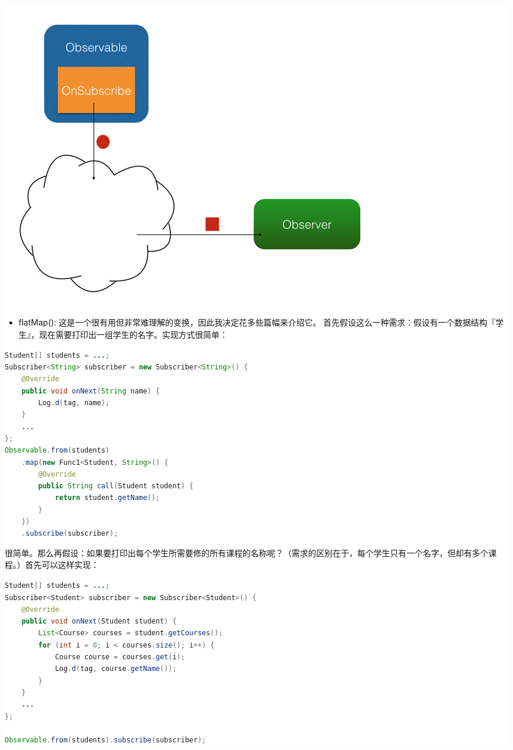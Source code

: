![RxJava](images/RxJava_08.png)

- flatMap(): 这是一个很有用但非常难理解的变换，因此我决定花多些篇幅来介绍它。 首先假设这么一种需求：假设有一个数据结构『学生』，现在需要打印出一组学生的名字。实现方式很简单：

```java
Student[] students = ...;
Subscriber<String> subscriber = new Subscriber<String>() {
    @Override
    public void onNext(String name) {
        Log.d(tag, name);
    }
    ...
};
Observable.from(students)
    .map(new Func1<Student, String>() {
        @Override
        public String call(Student student) {
            return student.getName();
        }
    })
    .subscribe(subscriber);
```

很简单。那么再假设：如果要打印出每个学生所需要修的所有课程的名称呢？（需求的区别在于，每个学生只有一个名字，但却有多个课程。）首先可以这样实现：

```java
Student[] students = ...;
Subscriber<Student> subscriber = new Subscriber<Student>() {
    @Override
    public void onNext(Student student) {
        List<Course> courses = student.getCourses();
        for (int i = 0; i < courses.size(); i++) {
            Course course = courses.get(i);
            Log.d(tag, course.getName());
        }
    }
    ...
};

Observable.from(students).subscribe(subscriber);
```